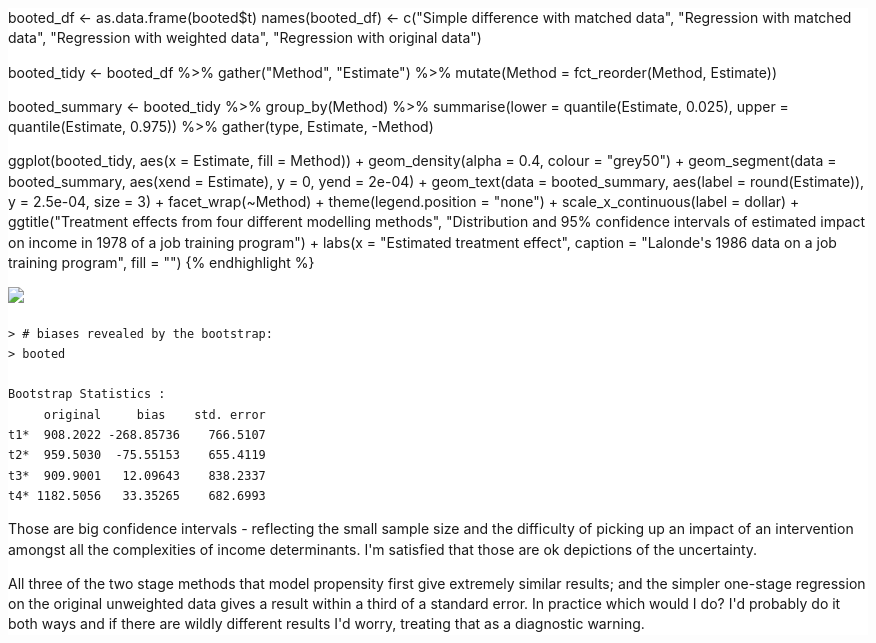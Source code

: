 
booted_df <- as.data.frame(booted$t)
names(booted_df) <- c("Simple difference with matched data", 
                      "Regression with matched data", 
                      "Regression with weighted data",
                      "Regression with original data")

booted_tidy <- booted_df %>%
   gather("Method", "Estimate") %>%
   mutate(Method = fct_reorder(Method, Estimate)) 

booted_summary <- booted_tidy %>%
   group_by(Method) %>%
   summarise(lower = quantile(Estimate, 0.025),
             upper = quantile(Estimate, 0.975)) %>%
   gather(type, Estimate, -Method)

ggplot(booted_tidy, aes(x = Estimate, fill = Method)) +
  geom_density(alpha = 0.4, colour = "grey50") +
  geom_segment(data = booted_summary, aes(xend = Estimate), y = 0, yend = 2e-04) +
  geom_text(data = booted_summary, aes(label = round(Estimate)), y = 2.5e-04, size = 3) +
  facet_wrap(~Method) +
  theme(legend.position = "none") +
  scale_x_continuous(label = dollar) +
  ggtitle("Treatment effects from four different modelling methods",
		  "Distribution and 95% confidence intervals of estimated impact on income in 1978 of a job training program") +
  labs(x = "Estimated treatment effect",
	   caption = "Lalonde's 1986 data on a job training program",
	   fill = "")
{% endhighlight %}

<img src='/img/0090-job-treatment.svg' width = '100%'>

```
> # biases revealed by the bootstrap:
> booted

Bootstrap Statistics :
     original     bias    std. error
t1*  908.2022 -268.85736    766.5107
t2*  959.5030  -75.55153    655.4119
t3*  909.9001   12.09643    838.2337
t4* 1182.5056   33.35265    682.6993
```

Those are big confidence intervals - reflecting the small sample size and the difficulty of picking up an impact of an intervention amongst all the complexities of income determinants.  I'm satisfied that those are ok depictions of the uncertainty.

All three of the two stage methods that model propensity first give extremely similar results; and the simpler one-stage regression on the original unweighted data gives a result within a third of a standard error.  In practice which would I do?  I'd probably do it both ways and if there are wildly different results I'd worry, treating that as a diagnostic warning.  
